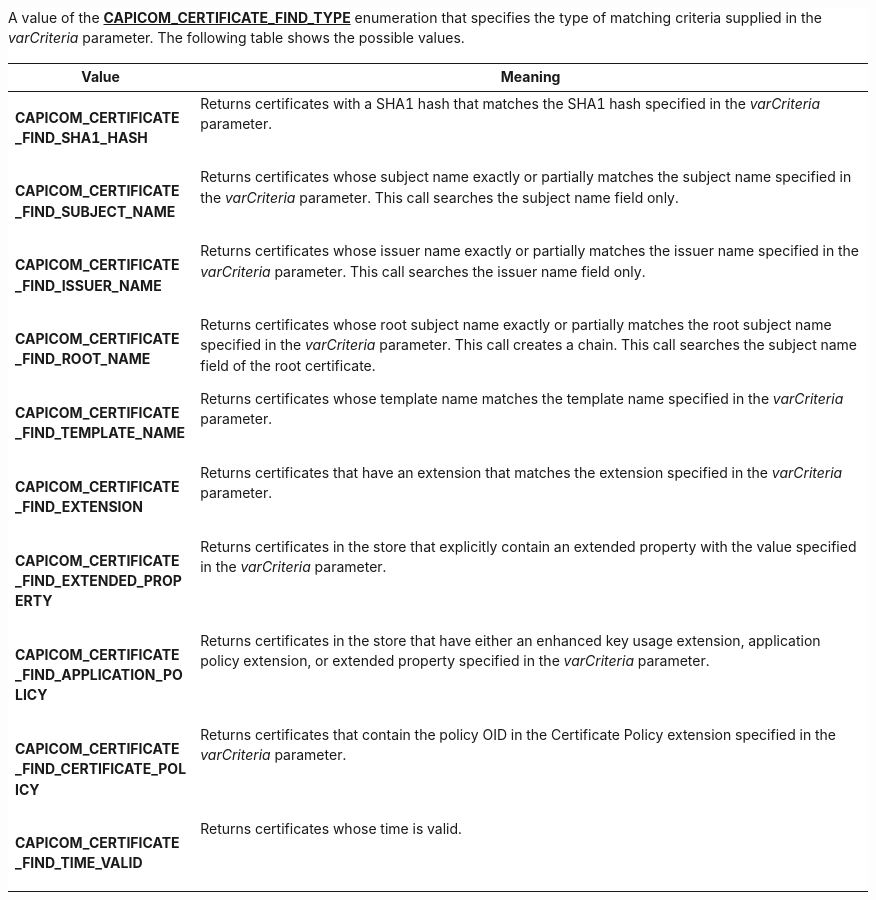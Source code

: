 A value of the [**CAPICOM\_CERTIFICATE\_FIND\_TYPE**](capicom-certificate-find-type.md) enumeration that specifies the type of matching criteria supplied in the *varCriteria* parameter. The following table shows the possible values.



| Value                                                                                                                                                                                                                                                        | Meaning                                                                                                                                                                                                                                            |
|--------------------------------------------------------------------------------------------------------------------------------------------------------------------------------------------------------------------------------------------------------------|----------------------------------------------------------------------------------------------------------------------------------------------------------------------------------------------------------------------------------------------------|
| <span id="CAPICOM_CERTIFICATE_FIND_SHA1_HASH"></span><span id="capicom_certificate_find_sha1_hash"></span><dl> <dt>**CAPICOM\_CERTIFICATE\_FIND\_SHA1\_HASH**</dt> </dl>                              | Returns certificates with a SHA1 hash that matches the SHA1 hash specified in the *varCriteria* parameter.<br/>                                                                                                                              |
| <span id="CAPICOM_CERTIFICATE_FIND_SUBJECT_NAME"></span><span id="capicom_certificate_find_subject_name"></span><dl> <dt>**CAPICOM\_CERTIFICATE\_FIND\_SUBJECT\_NAME**</dt> </dl>                     | Returns certificates whose subject name exactly or partially matches the subject name specified in the *varCriteria* parameter. This call searches the subject name field only.<br/>                                                         |
| <span id="CAPICOM_CERTIFICATE_FIND_ISSUER_NAME"></span><span id="capicom_certificate_find_issuer_name"></span><dl> <dt>**CAPICOM\_CERTIFICATE\_FIND\_ISSUER\_NAME**</dt> </dl>                        | Returns certificates whose issuer name exactly or partially matches the issuer name specified in the *varCriteria* parameter. This call searches the issuer name field only.<br/>                                                            |
| <span id="CAPICOM_CERTIFICATE_FIND_ROOT_NAME"></span><span id="capicom_certificate_find_root_name"></span><dl> <dt>**CAPICOM\_CERTIFICATE\_FIND\_ROOT\_NAME**</dt> </dl>                              | Returns certificates whose root subject name exactly or partially matches the root subject name specified in the *varCriteria* parameter. This call creates a chain. This call searches the subject name field of the root certificate.<br/> |
| <span id="CAPICOM_CERTIFICATE_FIND_TEMPLATE_NAME"></span><span id="capicom_certificate_find_template_name"></span><dl> <dt>**CAPICOM\_CERTIFICATE\_FIND\_TEMPLATE\_NAME**</dt> </dl>                  | Returns certificates whose template name matches the template name specified in the *varCriteria* parameter.<br/>                                                                                                                            |
| <span id="CAPICOM_CERTIFICATE_FIND_EXTENSION"></span><span id="capicom_certificate_find_extension"></span><dl> <dt>**CAPICOM\_CERTIFICATE\_FIND\_EXTENSION**</dt> </dl>                               | Returns certificates that have an extension that matches the extension specified in the *varCriteria* parameter.<br/>                                                                                                                        |
| <span id="CAPICOM_CERTIFICATE_FIND_EXTENDED_PROPERTY"></span><span id="capicom_certificate_find_extended_property"></span><dl> <dt>**CAPICOM\_CERTIFICATE\_FIND\_EXTENDED\_PROPERTY**</dt> </dl>      | Returns certificates in the store that explicitly contain an extended property with the value specified in the *varCriteria* parameter.<br/>                                                                                                 |
| <span id="CAPICOM_CERTIFICATE_FIND_APPLICATION_POLICY"></span><span id="capicom_certificate_find_application_policy"></span><dl> <dt>**CAPICOM\_CERTIFICATE\_FIND\_APPLICATION\_POLICY**</dt> </dl>   | Returns certificates in the store that have either an enhanced key usage extension, application policy extension, or extended property specified in the *varCriteria* parameter.<br/>                                                        |
| <span id="CAPICOM_CERTIFICATE_FIND_CERTIFICATE_POLICY"></span><span id="capicom_certificate_find_certificate_policy"></span><dl> <dt>**CAPICOM\_CERTIFICATE\_FIND\_CERTIFICATE\_POLICY**</dt> </dl>   | Returns certificates that contain the policy OID in the Certificate Policy extension specified in the *varCriteria* parameter.<br/>                                                                                                          |
| <span id="CAPICOM_CERTIFICATE_FIND_TIME_VALID"></span><span id="capicom_certificate_find_time_valid"></span><dl> <dt>**CAPICOM\_CERTIFICATE\_FIND\_TIME\_VALID**</dt> </dl>                           | Returns certificates whose time is valid.<br/>                                                                                                                                                                                               |